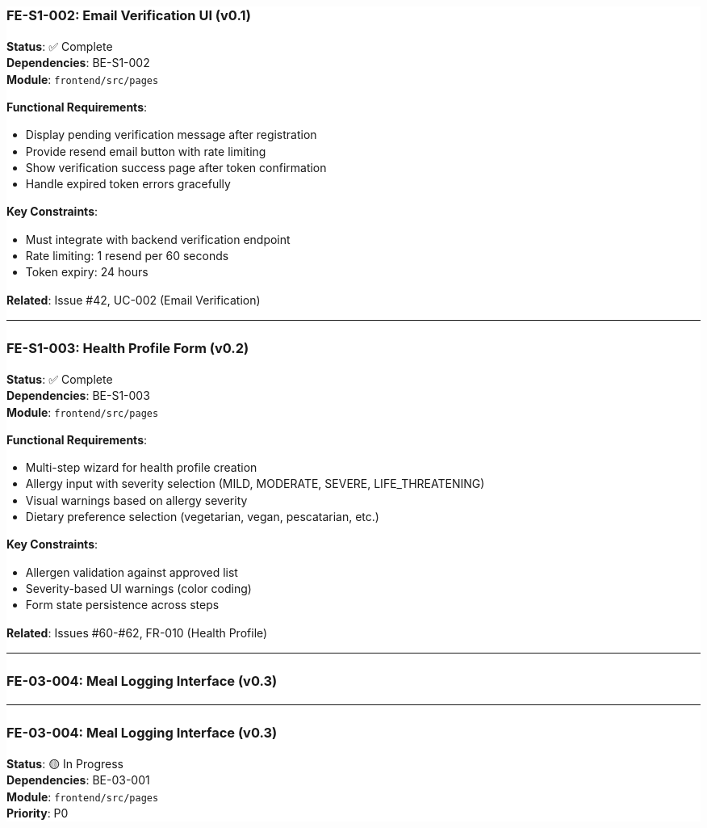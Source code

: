 
### FE-S1-002: Email Verification UI (v0.1)

**Status**: ✅ Complete  
**Dependencies**: BE-S1-002  
**Module**: `frontend/src/pages`

**Functional Requirements**:

- Display pending verification message after registration
- Provide resend email button with rate limiting
- Show verification success page after token confirmation
- Handle expired token errors gracefully

**Key Constraints**:

- Must integrate with backend verification endpoint
- Rate limiting: 1 resend per 60 seconds
- Token expiry: 24 hours

**Related**: Issue #42, UC-002 (Email Verification)

---

### FE-S1-003: Health Profile Form (v0.2)

**Status**: ✅ Complete  
**Dependencies**: BE-S1-003  
**Module**: `frontend/src/pages`

**Functional Requirements**:

- Multi-step wizard for health profile creation
- Allergy input with severity selection (MILD, MODERATE, SEVERE, LIFE_THREATENING)
- Visual warnings based on allergy severity
- Dietary preference selection (vegetarian, vegan, pescatarian, etc.)

**Key Constraints**:

- Allergen validation against approved list
- Severity-based UI warnings (color coding)
- Form state persistence across steps

**Related**: Issues #60-#62, FR-010 (Health Profile)

---

### FE-03-004: Meal Logging Interface (v0.3)

---

### FE-03-004: Meal Logging Interface (v0.3)

**Status**: 🟡 In Progress  
**Dependencies**: BE-03-001  
**Module**: `frontend/src/pages`  
**Priority**: P0
